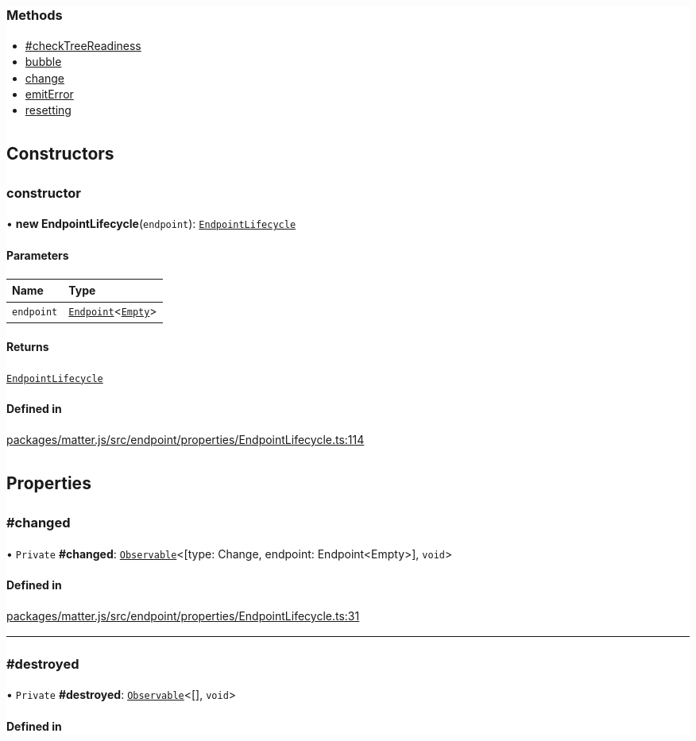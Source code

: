 ### Methods

- [#checkTreeReadiness](node_export._internal_.EndpointLifecycle-1.md##checktreereadiness)
- [bubble](node_export._internal_.EndpointLifecycle-1.md#bubble)
- [change](node_export._internal_.EndpointLifecycle-1.md#change)
- [emitError](node_export._internal_.EndpointLifecycle-1.md#emiterror)
- [resetting](node_export._internal_.EndpointLifecycle-1.md#resetting)

## Constructors

### constructor

• **new EndpointLifecycle**(`endpoint`): [`EndpointLifecycle`](node_export._internal_.EndpointLifecycle-1.md)

#### Parameters

| Name | Type |
| :------ | :------ |
| `endpoint` | [`Endpoint`](endpoint_export.Endpoint-1.md)\<[`Empty`](../interfaces/behavior_cluster_export._internal_.Empty.md)\> |

#### Returns

[`EndpointLifecycle`](node_export._internal_.EndpointLifecycle-1.md)

#### Defined in

[packages/matter.js/src/endpoint/properties/EndpointLifecycle.ts:114](https://github.com/project-chip/matter.js/blob/904d0c9b952b91f28a21803759c5e5c66ee4d272/packages/matter.js/src/endpoint/properties/EndpointLifecycle.ts#L114)

## Properties

### #changed

• `Private` **#changed**: [`Observable`](../interfaces/util_export.Observable.md)\<[type: Change, endpoint: Endpoint\<Empty\>], `void`\>

#### Defined in

[packages/matter.js/src/endpoint/properties/EndpointLifecycle.ts:31](https://github.com/project-chip/matter.js/blob/904d0c9b952b91f28a21803759c5e5c66ee4d272/packages/matter.js/src/endpoint/properties/EndpointLifecycle.ts#L31)

___

### #destroyed

• `Private` **#destroyed**: [`Observable`](../interfaces/util_export.Observable.md)\<[], `void`\>

#### Defined in
